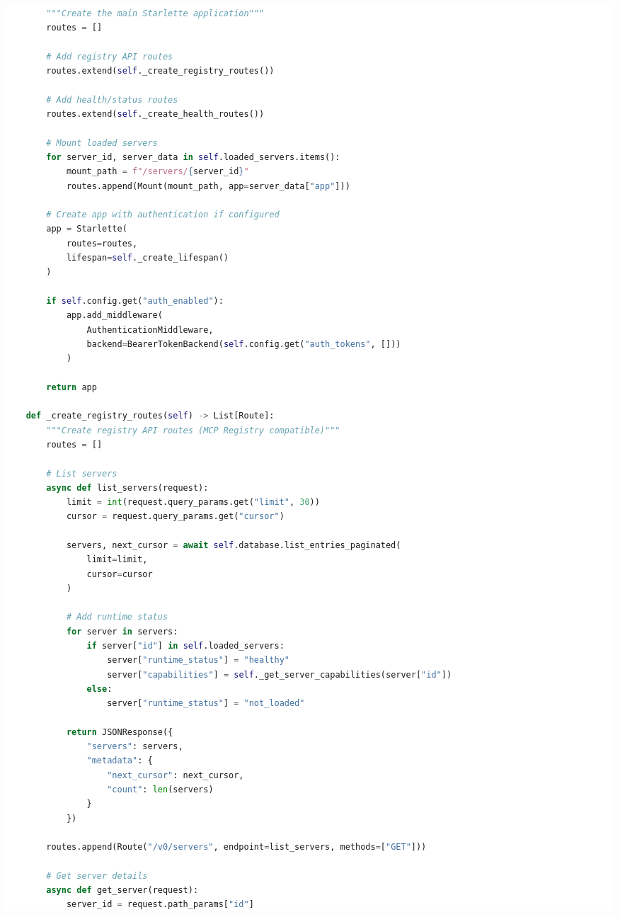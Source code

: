 ```python
        """Create the main Starlette application"""
        routes = []
        
        # Add registry API routes
        routes.extend(self._create_registry_routes())
        
        # Add health/status routes
        routes.extend(self._create_health_routes())
        
        # Mount loaded servers
        for server_id, server_data in self.loaded_servers.items():
            mount_path = f"/servers/{server_id}"
            routes.append(Mount(mount_path, app=server_data["app"]))
        
        # Create app with authentication if configured
        app = Starlette(
            routes=routes,
            lifespan=self._create_lifespan()
        )
        
        if self.config.get("auth_enabled"):
            app.add_middleware(
                AuthenticationMiddleware,
                backend=BearerTokenBackend(self.config.get("auth_tokens", []))
            )
        
        return app
    
    def _create_registry_routes(self) -> List[Route]:
        """Create registry API routes (MCP Registry compatible)"""
        routes = []
        
        # List servers
        async def list_servers(request):
            limit = int(request.query_params.get("limit", 30))
            cursor = request.query_params.get("cursor")
            
            servers, next_cursor = await self.database.list_entries_paginated(
                limit=limit,
                cursor=cursor
            )
            
            # Add runtime status
            for server in servers:
                if server["id"] in self.loaded_servers:
                    server["runtime_status"] = "healthy"
                    server["capabilities"] = self._get_server_capabilities(server["id"])
                else:
                    server["runtime_status"] = "not_loaded"
            
            return JSONResponse({
                "servers": servers,
                "metadata": {
                    "next_cursor": next_cursor,
                    "count": len(servers)
                }
            })
        
        routes.append(Route("/v0/servers", endpoint=list_servers, methods=["GET"]))
        
        # Get server details
        async def get_server(request):
            server_id = request.path_params["id"]
```